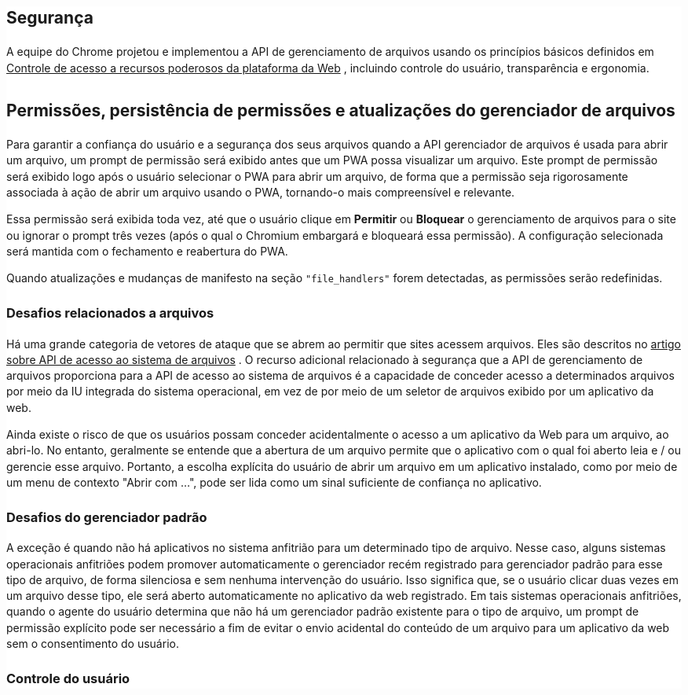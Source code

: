 ## Segurança

A equipe do Chrome projetou e implementou a API de gerenciamento de arquivos usando os princípios básicos definidos em [Controle de acesso a recursos poderosos da plataforma da Web](https://chromium.googlesource.com/chromium/src/+/lkgr/docs/security/permissions-for-powerful-web-platform-features.md) , incluindo controle do usuário, transparência e ergonomia.

## Permissões, persistência de permissões e atualizações do gerenciador de arquivos

Para garantir a confiança do usuário e a segurança dos seus arquivos quando a API gerenciador de arquivos é usada para abrir um arquivo, um prompt de permissão será exibido antes que um PWA possa visualizar um arquivo. Este prompt de permissão será exibido logo após o usuário selecionar o PWA para abrir um arquivo, de forma que a permissão seja rigorosamente associada à ação de abrir um arquivo usando o PWA, tornando-o mais compreensível e relevante.

Essa permissão será exibida toda vez, até que o usuário clique em **Permitir** ou **Bloquear** o gerenciamento de arquivos para o site ou ignorar o prompt três vezes (após o qual o Chromium embargará e bloqueará essa permissão). A configuração selecionada será mantida com o fechamento e reabertura do PWA.

Quando atualizações e mudanças de manifesto na seção `"file_handlers"` forem detectadas, as permissões serão redefinidas.

### Desafios relacionados a arquivos

Há uma grande categoria de vetores de ataque que se abrem ao permitir que sites acessem arquivos. Eles são descritos no [artigo sobre API de acesso ao sistema de arquivos](/file-system-access/#security-considerations) . O recurso adicional relacionado à segurança que a API de gerenciamento de arquivos proporciona para a API de acesso ao sistema de arquivos é a capacidade de conceder acesso a determinados arquivos por meio da IU integrada do sistema operacional, em vez de por meio de um seletor de arquivos exibido por um aplicativo da web.

Ainda existe o risco de que os usuários possam conceder acidentalmente o acesso a um aplicativo da Web para um arquivo, ao abri-lo. No entanto, geralmente se entende que a abertura de um arquivo permite que o aplicativo com o qual foi aberto leia e / ou gerencie esse arquivo. Portanto, a escolha explícita do usuário de abrir um arquivo em um aplicativo instalado, como por meio de um menu de contexto "Abrir com …", pode ser lida como um sinal suficiente de confiança no aplicativo.

### Desafios do gerenciador padrão

A exceção é quando não há aplicativos no sistema anfitrião para um determinado tipo de arquivo. Nesse caso, alguns sistemas operacionais anfitriões podem promover automaticamente o gerenciador recém registrado para gerenciador padrão para esse tipo de arquivo, de forma silenciosa e sem nenhuma intervenção do usuário. Isso significa que, se o usuário clicar duas vezes em um arquivo desse tipo, ele será aberto automaticamente no aplicativo da web registrado. Em tais sistemas operacionais anfitriões, quando o agente do usuário determina que não há um gerenciador padrão existente para o tipo de arquivo, um prompt de permissão explícito pode ser necessário a fim de evitar o envio acidental do conteúdo de um arquivo para um aplicativo da web sem o consentimento do usuário.

### Controle do usuário
